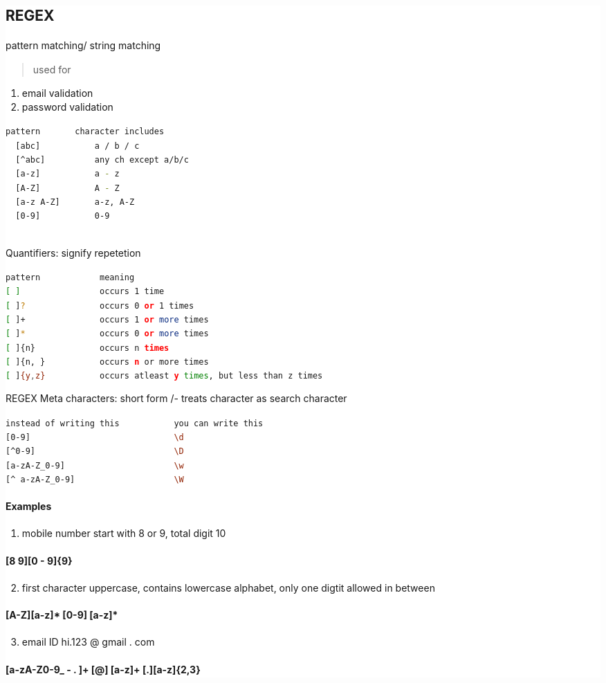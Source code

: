 

##  REGEX
pattern matching/ string matching 

> used for 
1. email validation 
2. password validation 

```bash 
pattern       character includes 
  [abc]           a / b / c 
  [^abc]          any ch except a/b/c  
  [a-z]           a - z 
  [A-Z]           A - Z  
  [a-z A-Z]       a-z, A-Z
  [0-9]           0-9
   
```

Quantifiers: signify repetetion
```bash 
pattern            meaning
[ ]                occurs 1 time 
[ ]?               occurs 0 or 1 times 
[ ]+               occurs 1 or more times 
[ ]*               occurs 0 or more times 
[ ]{n}             occurs n times 
[ ]{n, }           occurs n or more times 
[ ]{y,z}           occurs atleast y times, but less than z times 

```

REGEX Meta characters: short form 
/- treats character as search character 
```bash 
instead of writing this           you can write this 
[0-9]                             \d 
[^0-9]                            \D
[a-zA-Z_0-9]                      \w
[^ a-zA-Z_0-9]                    \W
```

#### Examples
1. mobile number 
start with 8 or 9, total digit 10 
#### [8 9][0 - 9]{9}

2. first character uppercase, contains lowercase alphabet, only one digtit allowed in between
#### [A-Z][a-z]* [0-9] [a-z]*

3. email ID 
hi.123 @ gmail . com 
#### [a-zA-Z0-9_ \- \. ]+ [@] [a-z]+ [\.][a-z]{2,3}
